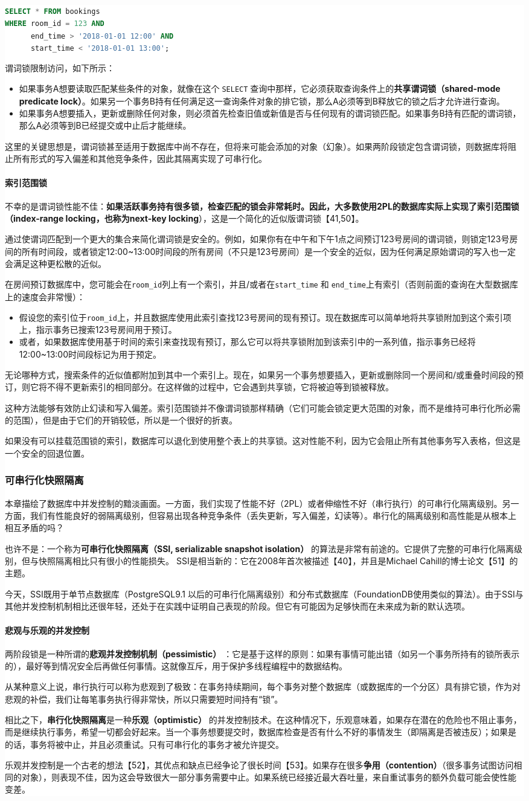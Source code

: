 ```sql
SELECT * FROM bookings
WHERE room_id = 123 AND
      end_time > '2018-01-01 12:00' AND 
      start_time < '2018-01-01 13:00';
```

谓词锁限制访问，如下所示：

- 如果事务A想要读取匹配某些条件的对象，就像在这个 `SELECT` 查询中那样，它必须获取查询条件上的**共享谓词锁（shared-mode predicate lock）**。如果另一个事务B持有任何满足这一查询条件对象的排它锁，那么A必须等到B释放它的锁之后才允许进行查询。
- 如果事务A想要插入，更新或删除任何对象，则必须首先检查旧值或新值是否与任何现有的谓词锁匹配。如果事务B持有匹配的谓词锁，那么A必须等到B已经提交或中止后才能继续。

这里的关键思想是，谓词锁甚至适用于数据库中尚不存在，但将来可能会添加的对象（幻象）。如果两阶段锁定包含谓词锁，则数据库将阻止所有形式的写入偏差和其他竞争条件，因此其隔离实现了可串行化。

#### 索引范围锁

不幸的是谓词锁性能不佳：**如果活跃事务持有很多锁，检查匹配的锁会非常耗时。**因此，大多数使用2PL的数据库实际上实现了索引范围锁（index-range locking，也称为**next-key locking**），这是一个简化的近似版谓词锁【41,50】。

通过使谓词匹配到一个更大的集合来简化谓词锁是安全的。例如，如果你有在中午和下午1点之间预订123号房间的谓词锁，则锁定123号房间的所有时间段，或者锁定12:00~13:00时间段的所有房间（不只是123号房间）是一个安全的近似，因为任何满足原始谓词的写入也一定会满足这种更松散的近似。

在房间预订数据库中，您可能会在`room_id`列上有一个索引，并且/或者在`start_time` 和 `end_time`上有索引（否则前面的查询在大型数据库上的速度会非常慢）：

- 假设您的索引位于`room_id`上，并且数据库使用此索引查找123号房间的现有预订。现在数据库可以简单地将共享锁附加到这个索引项上，指示事务已搜索123号房间用于预订。
- 或者，如果数据库使用基于时间的索引来查找现有预订，那么它可以将共享锁附加到该索引中的一系列值，指示事务已经将12:00~13:00时间段标记为用于预定。

无论哪种方式，搜索条件的近似值都附加到其中一个索引上。现在，如果另一个事务想要插入，更新或删除同一个房间和/或重叠时间段的预订，则它将不得不更新索引的相同部分。在这样做的过程中，它会遇到共享锁，它将被迫等到锁被释放。

这种方法能够有效防止幻读和写入偏差。索引范围锁并不像谓词锁那样精确（它们可能会锁定更大范围的对象，而不是维持可串行化所必需的范围），但是由于它们的开销较低，所以是一个很好的折衷。

如果没有可以挂载范围锁的索引，数据库可以退化到使用整个表上的共享锁。这对性能不利，因为它会阻止所有其他事务写入表格，但这是一个安全的回退位置。


### 可串行化快照隔离

本章描绘了数据库中并发控制的黯淡画面。一方面，我们实现了性能不好（2PL）或者伸缩性不好（串行执行）的可串行化隔离级别。另一方面，我们有性能良好的弱隔离级别，但容易出现各种竞争条件（丢失更新，写入偏差，幻读等）。串行化的隔离级别和高性能是从根本上相互矛盾的吗？

也许不是：一个称为**可串行化快照隔离（SSI, serializable snapshot isolation）** 的算法是非常有前途的。它提供了完整的可串行化隔离级别，但与快照隔离相比只有很小的性能损失。 SSI是相当新的：它在2008年首次被描述【40】，并且是Michael Cahill的博士论文【51】的主题。

今天，SSI既用于单节点数据库（PostgreSQL9.1 以后的可串行化隔离级别）和分布式数据库（FoundationDB使用类似的算法）。由于SSI与其他并发控制机制相比还很年轻，还处于在实践中证明自己表现的阶段。但它有可能因为足够快而在未来成为新的默认选项。

#### 悲观与乐观的并发控制

两阶段锁是一种所谓的**悲观并发控制机制（pessimistic）** ：它是基于这样的原则：如果有事情可能出错（如另一个事务所持有的锁所表示的），最好等到情况安全后再做任何事情。这就像互斥，用于保护多线程编程中的数据结构。

从某种意义上说，串行执行可以称为悲观到了极致：在事务持续期间，每个事务对整个数据库（或数据库的一个分区）具有排它锁，作为对悲观的补偿，我们让每笔事务执行得非常快，所以只需要短时间持有“锁”。

相比之下，**串行化快照隔离**是一种**乐观（optimistic）** 的并发控制技术。在这种情况下，乐观意味着，如果存在潜在的危险也不阻止事务，而是继续执行事务，希望一切都会好起来。当一个事务想要提交时，数据库检查是否有什么不好的事情发生（即隔离是否被违反）；如果是的话，事务将被中止，并且必须重试。只有可串行化的事务才被允许提交。

乐观并发控制是一个古老的想法【52】，其优点和缺点已经争论了很长时间【53】。如果存在很多**争用（contention）**（很多事务试图访问相同的对象），则表现不佳，因为这会导致很大一部分事务需要中止。如果系统已经接近最大吞吐量，来自重试事务的额外负载可能会使性能变差。
